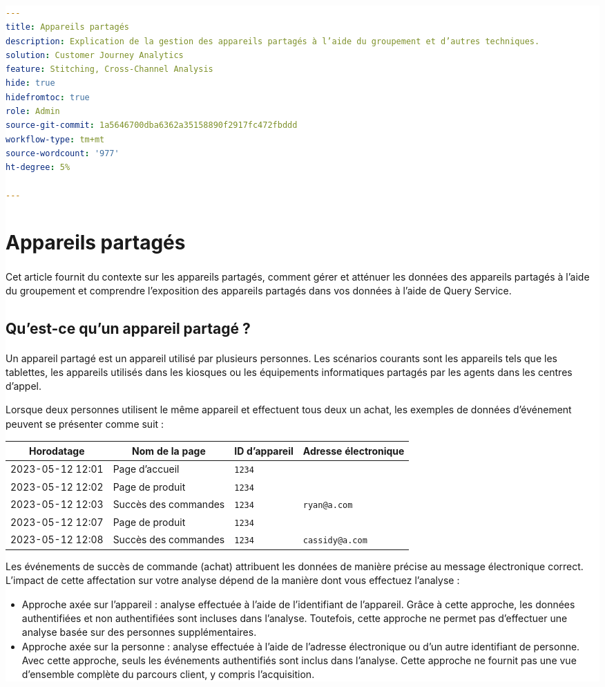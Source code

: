 ```yaml
---
title: Appareils partagés
description: Explication de la gestion des appareils partagés à l’aide du groupement et d’autres techniques.
solution: Customer Journey Analytics
feature: Stitching, Cross-Channel Analysis
hide: true
hidefromtoc: true
role: Admin
source-git-commit: 1a5646700dba6362a35158890f2917fc472fbddd
workflow-type: tm+mt
source-wordcount: '977'
ht-degree: 5%

---
```



# Appareils partagés

Cet article fournit du contexte sur les appareils partagés, comment gérer et atténuer les données des appareils partagés à l’aide du groupement et comprendre l’exposition des appareils partagés dans vos données à l’aide de Query Service.

## Qu’est-ce qu’un appareil partagé ?

Un appareil partagé est un appareil utilisé par plusieurs personnes. Les scénarios courants sont les appareils tels que les tablettes, les appareils utilisés dans les kiosques ou les équipements informatiques partagés par les agents dans les centres d’appel.

Lorsque deux personnes utilisent le même appareil et effectuent tous deux un achat, les exemples de données d’événement peuvent se présenter comme suit :

| Horodatage | Nom de la page | ID d’appareil | Adresse électronique |
|---|---|---|---|
| 2023-05-12 12:01 | Page d’accueil | `1234` | |
| 2023-05-12 12:02 | Page de produit | `1234` | |
| 2023-05-12 12:03 | Succès des commandes | `1234` | `ryan@a.com` |
| 2023-05-12 12:07 | Page de produit | `1234` | |
| 2023-05-12 12:08 | Succès des commandes | `1234` | `cassidy@a.com` |

Les événements de succès de commande (achat) attribuent les données de manière précise au message électronique correct. L’impact de cette affectation sur votre analyse dépend de la manière dont vous effectuez l’analyse :

- Approche axée sur l’appareil : analyse effectuée à l’aide de l’identifiant de l’appareil. Grâce à cette approche, les données authentifiées et non authentifiées sont incluses dans l’analyse. Toutefois, cette approche ne permet pas d’effectuer une analyse basée sur des personnes supplémentaires.
- Approche axée sur la personne : analyse effectuée à l’aide de l’adresse électronique ou d’un autre identifiant de personne. Avec cette approche, seuls les événements authentifiés sont inclus dans l’analyse. Cette approche ne fournit pas une vue d’ensemble complète du parcours client, y compris l’acquisition.
